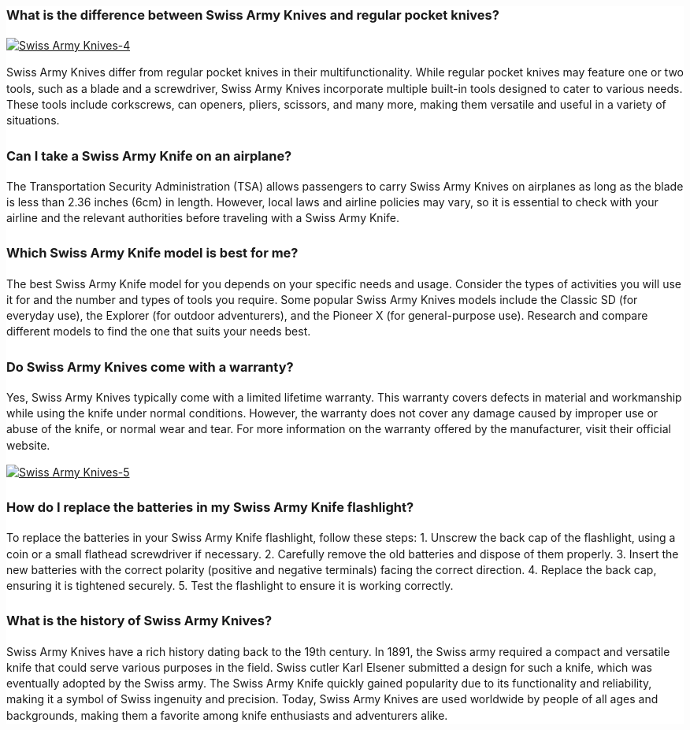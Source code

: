 ### What is the difference between Swiss Army Knives and regular pocket knives?

<div><a href="https://serp.ly/@universityofguns/amazon/swiss-army-knives?utm_source=universityofguns&utm_medium=organic&utm_campaign=website"><img src="https://imagedelivery.net/vy2bglCGN6hEeWOnSe2c7A/Swiss+Army+Knives-4/public" alt="Swiss Army Knives-4"></a></div>

Swiss Army Knives differ from regular pocket knives in their multifunctionality. While regular pocket knives may feature one or two tools, such as a blade and a screwdriver, Swiss Army Knives incorporate multiple built-in tools designed to cater to various needs. These tools include corkscrews, can openers, pliers, scissors, and many more, making them versatile and useful in a variety of situations.

### Can I take a Swiss Army Knife on an airplane?

The Transportation Security Administration (TSA) allows passengers to carry Swiss Army Knives on airplanes as long as the blade is less than 2.36 inches (6cm) in length. However, local laws and airline policies may vary, so it is essential to check with your airline and the relevant authorities before traveling with a Swiss Army Knife.

### Which Swiss Army Knife model is best for me?

The best Swiss Army Knife model for you depends on your specific needs and usage. Consider the types of activities you will use it for and the number and types of tools you require. Some popular Swiss Army Knives models include the Classic SD (for everyday use), the Explorer (for outdoor adventurers), and the Pioneer X (for general-purpose use). Research and compare different models to find the one that suits your needs best.

### Do Swiss Army Knives come with a warranty?

Yes, Swiss Army Knives typically come with a limited lifetime warranty. This warranty covers defects in material and workmanship while using the knife under normal conditions. However, the warranty does not cover any damage caused by improper use or abuse of the knife, or normal wear and tear. For more information on the warranty offered by the manufacturer, visit their official website.

<div><a href="https://serp.ly/@universityofguns/amazon/swiss-army-knives?utm_source=universityofguns&utm_medium=organic&utm_campaign=website"><img src="https://imagedelivery.net/vy2bglCGN6hEeWOnSe2c7A/Swiss+Army+Knives-5/public" alt="Swiss Army Knives-5"></a></div>

### How do I replace the batteries in my Swiss Army Knife flashlight?

To replace the batteries in your Swiss Army Knife flashlight, follow these steps: 1. Unscrew the back cap of the flashlight, using a coin or a small flathead screwdriver if necessary. 2. Carefully remove the old batteries and dispose of them properly. 3. Insert the new batteries with the correct polarity (positive and negative terminals) facing the correct direction. 4. Replace the back cap, ensuring it is tightened securely. 5. Test the flashlight to ensure it is working correctly.

### What is the history of Swiss Army Knives?

Swiss Army Knives have a rich history dating back to the 19th century. In 1891, the Swiss army required a compact and versatile knife that could serve various purposes in the field. Swiss cutler Karl Elsener submitted a design for such a knife, which was eventually adopted by the Swiss army. The Swiss Army Knife quickly gained popularity due to its functionality and reliability, making it a symbol of Swiss ingenuity and precision. Today, Swiss Army Knives are used worldwide by people of all ages and backgrounds, making them a favorite among knife enthusiasts and adventurers alike.
